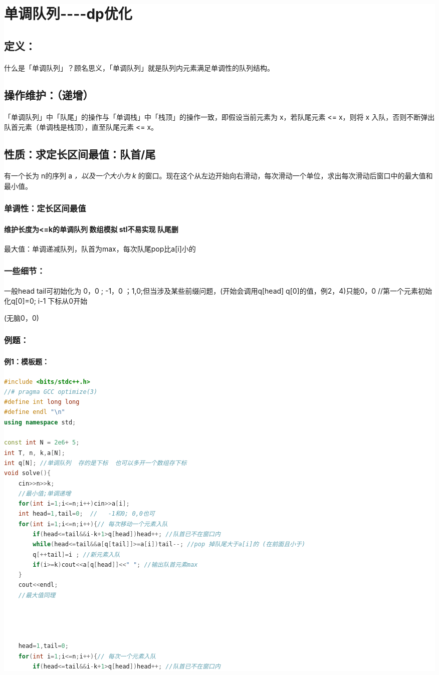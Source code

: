 # 单调队列----dp优化

## 定义：

什么是「单调队列」？顾名思义，「单调队列」就是队列内元素满足单调性的队列结构。

## 操作维护：（递增）

「单调队列」中「队尾」的操作与「单调栈」中「栈顶」的操作一致，即假设当前元素为 x，若队尾元素 <= x，则将 x 入队，否则不断弹出队首元素（单调栈是栈顶），直至队尾元素 <= x。

## 性质：求定长区间最值：队首/尾

有一个长为 n的序列 a *，以及一个大小为 k* 的窗口。现在这个从左边开始向右滑动，每次滑动一个单位，求出每次滑动后窗口中的最大值和最小值。

### 单调性：定长区间最值

#### 维护长度为<=k的单调队列  数组模拟   stl不易实现 队尾删

最大值：单调递减队列，队首为max，每次队尾pop比a[i]小的

### 一些细节：

一般head  tail可初始化为  0，0  ; -1，0  ；1,0;但当涉及某些前缀问题，(开始会调用q[head] q[0]的值，例2，4)只能0，0  //第一个元素初始化q[0]=0;     i-1  下标从0开始 

(无脑0，0)

### 例题：

#### 例1：模板题：

[滑动窗口]:https://www.luogu.com.cn/problem/P1886

```C++
#include <bits/stdc++.h>
//# pragma GCC optimize(3)
#define int long long
#define endl "\n"
using namespace std;

const int N = 2e6+ 5;
int T, n, k,a[N];
int q[N]; //单调队列  存的是下标  也可以多开一个数组存下标
void solve(){
    cin>>n>>k;
    //最小值;单调递增
    for(int i=1;i<=n;i++)cin>>a[i];
    int head=1,tail=0;  //   -1和0; 0,0也可
    for(int i=1;i<=n;i++){// 每次移动一个元素入队
		if(head<=tail&&i-k+1>q[head])head++; //队首已不在窗口内  
        while(head<=tail&&a[q[tail]]>=a[i])tail--; //pop 掉队尾大于a[i]的 (在前面且小于)
    	q[++tail]=i ; //新元素入队
    	if(i>=k)cout<<a[q[head]]<<" "; //输出队首元素max
    }
    cout<<endl;
    //最大值同理
    
    
    
    
    head=1,tail=0;  
    for(int i=1;i<=n;i++){// 每次一个元素入队
		if(head<=tail&&i-k+1>q[head])head++; //队首已不在窗口内  
```